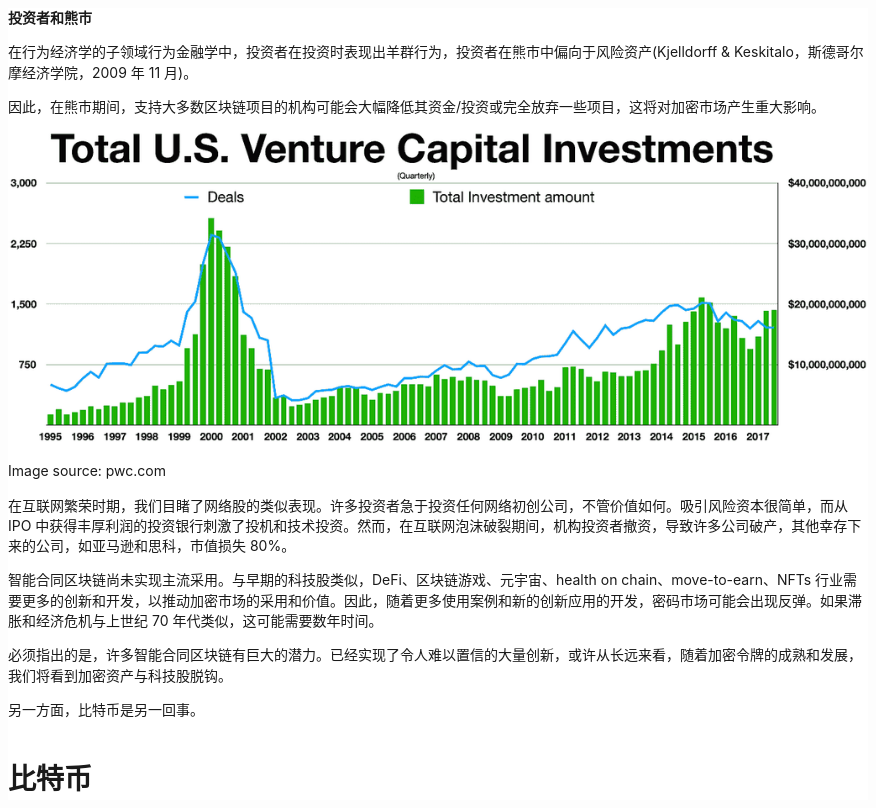 **投资者和熊市**

在行为经济学的子领域行为金融学中，投资者在投资时表现出羊群行为，投资者在熊市中偏向于风险资产(Kjelldorff & Keskitalo，斯德哥尔摩经济学院，2009 年 11 月)。

因此，在熊市期间，支持大多数区块链项目的机构可能会大幅降低其资金/投资或完全放弃一些项目，这将对加密市场产生重大影响。

![](img/74612ea66aef167fa10324dcb36642f1.png)

Image source: pwc.com

在互联网繁荣时期，我们目睹了网络股的类似表现。许多投资者急于投资任何网络初创公司，不管价值如何。吸引风险资本很简单，而从 IPO 中获得丰厚利润的投资银行刺激了投机和技术投资。然而，在互联网泡沫破裂期间，机构投资者撤资，导致许多公司破产，其他幸存下来的公司，如亚马逊和思科，市值损失 80%。

智能合同区块链尚未实现主流采用。与早期的科技股类似，DeFi、区块链游戏、元宇宙、health on chain、move-to-earn、NFTs 行业需要更多的创新和开发，以推动加密市场的采用和价值。因此，随着更多使用案例和新的创新应用的开发，密码市场可能会出现反弹。如果滞胀和经济危机与上世纪 70 年代类似，这可能需要数年时间。

必须指出的是，许多智能合同区块链有巨大的潜力。已经实现了令人难以置信的大量创新，或许从长远来看，随着加密令牌的成熟和发展，我们将看到加密资产与科技股脱钩。

另一方面，比特币是另一回事。

# 比特币
